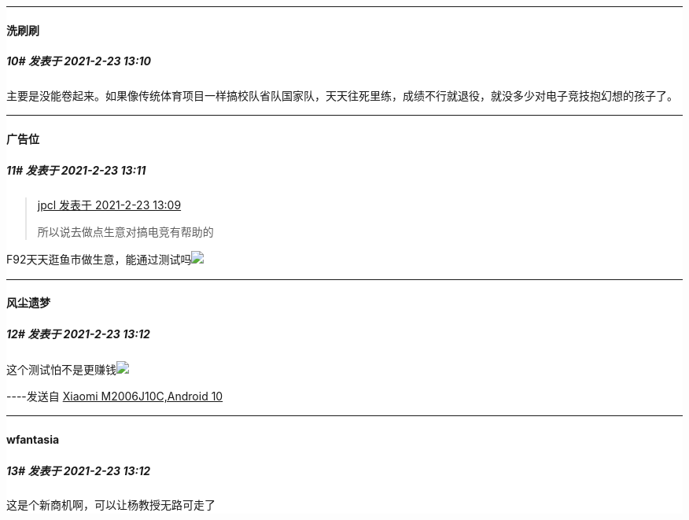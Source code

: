 



*****

####  洗刷刷  
##### 10#       发表于 2021-2-23 13:10




主要是没能卷起来。如果像传统体育项目一样搞校队省队国家队，天天往死里练，成绩不行就退役，就没多少对电子竞技抱幻想的孩子了。







*****

####  广告位  
##### 11#       发表于 2021-2-23 13:11



<blockquote><a href="httphttps://bbs.saraba1st.com/2b/forum.php?mod=redirect&amp;goto=findpost&amp;pid=50415041&amp;ptid=1989311" target="_blank">jpcl 发表于 2021-2-23 13:09</a>

所以说去做点生意对搞电竞有帮助的</blockquote>
F92天天逛鱼市做生意，能通过测试吗<img src="https://static.saraba1st.com/image/smiley/face2017/048.png" referrerpolicy="no-referrer">







*****

####  风尘遗梦  
##### 12#       发表于 2021-2-23 13:12




这个测试怕不是更赚钱<img src="https://static.saraba1st.com/image/smiley/face2017/026.png" referrerpolicy="no-referrer">


----发送自 [Xiaomi M2006J10C,Android 10](http://stage1.5j4m.com/?1.37)







*****

####  wfantasia  
##### 13#       发表于 2021-2-23 13:12




这是个新商机啊，可以让杨教授无路可走了
